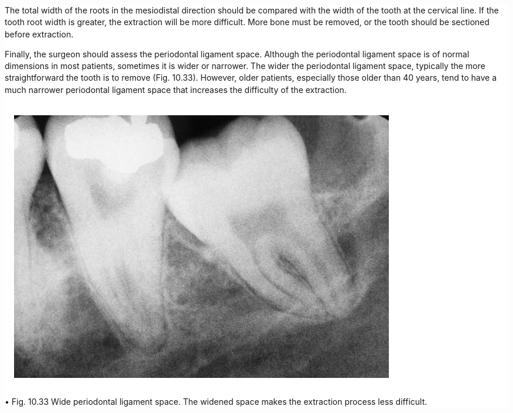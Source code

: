 The total width of the roots in the mesiodistal direction should be compared with the width of the tooth at the cervical line. If the tooth root width is greater, the extraction will be more difficult. More bone must be removed, or the tooth should be sectioned before extraction.

Finally, the surgeon should assess the periodontal ligament space. Although the periodontal ligament space is of normal dimensions in most patients, sometimes it is wider or narrower. The wider the periodontal ligament space, typically the more straightforward the tooth is to remove (Fig. 10.33). However, older patients, especially those older than 40 years, tend to have a much narrower periodontal ligament space that increases the difficulty of the extraction.

![](_page_13_Picture_1.jpeg)

• Fig. 10.33 Wide periodontal ligament space. The widened space makes the extraction process less difficult.
